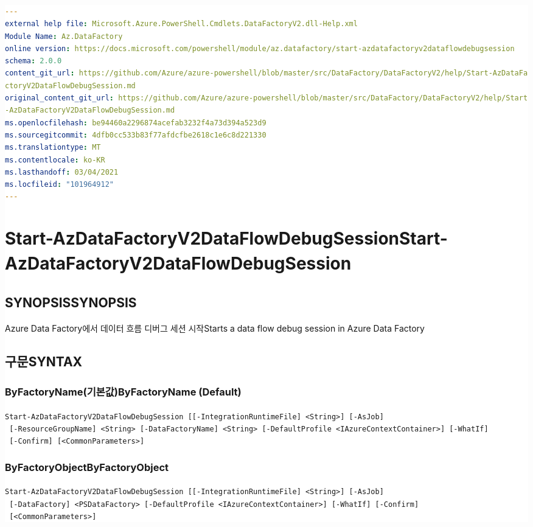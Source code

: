 ```yaml
---
external help file: Microsoft.Azure.PowerShell.Cmdlets.DataFactoryV2.dll-Help.xml
Module Name: Az.DataFactory
online version: https://docs.microsoft.com/powershell/module/az.datafactory/start-azdatafactoryv2dataflowdebugsession
schema: 2.0.0
content_git_url: https://github.com/Azure/azure-powershell/blob/master/src/DataFactory/DataFactoryV2/help/Start-AzDataFactoryV2DataFlowDebugSession.md
original_content_git_url: https://github.com/Azure/azure-powershell/blob/master/src/DataFactory/DataFactoryV2/help/Start-AzDataFactoryV2DataFlowDebugSession.md
ms.openlocfilehash: be94460a2296874acefab3232f4a73d394a523d9
ms.sourcegitcommit: 4dfb0cc533b83f77afdcfbe2618c1e6c8d221330
ms.translationtype: MT
ms.contentlocale: ko-KR
ms.lasthandoff: 03/04/2021
ms.locfileid: "101964912"
---
```

# <span data-ttu-id="7a874-101">Start-AzDataFactoryV2DataFlowDebugSession</span><span class="sxs-lookup"><span data-stu-id="7a874-101">Start-AzDataFactoryV2DataFlowDebugSession</span></span>

## <span data-ttu-id="7a874-102">SYNOPSIS</span><span class="sxs-lookup"><span data-stu-id="7a874-102">SYNOPSIS</span></span>
<span data-ttu-id="7a874-103">Azure Data Factory에서 데이터 흐름 디버그 세션 시작</span><span class="sxs-lookup"><span data-stu-id="7a874-103">Starts a data flow debug session in Azure Data Factory</span></span>

## <span data-ttu-id="7a874-104">구문</span><span class="sxs-lookup"><span data-stu-id="7a874-104">SYNTAX</span></span>

### <span data-ttu-id="7a874-105">ByFactoryName(기본값)</span><span class="sxs-lookup"><span data-stu-id="7a874-105">ByFactoryName (Default)</span></span>
```
Start-AzDataFactoryV2DataFlowDebugSession [[-IntegrationRuntimeFile] <String>] [-AsJob]
 [-ResourceGroupName] <String> [-DataFactoryName] <String> [-DefaultProfile <IAzureContextContainer>] [-WhatIf]
 [-Confirm] [<CommonParameters>]
```

### <span data-ttu-id="7a874-106">ByFactoryObject</span><span class="sxs-lookup"><span data-stu-id="7a874-106">ByFactoryObject</span></span>
```
Start-AzDataFactoryV2DataFlowDebugSession [[-IntegrationRuntimeFile] <String>] [-AsJob]
 [-DataFactory] <PSDataFactory> [-DefaultProfile <IAzureContextContainer>] [-WhatIf] [-Confirm]
 [<CommonParameters>]
```
